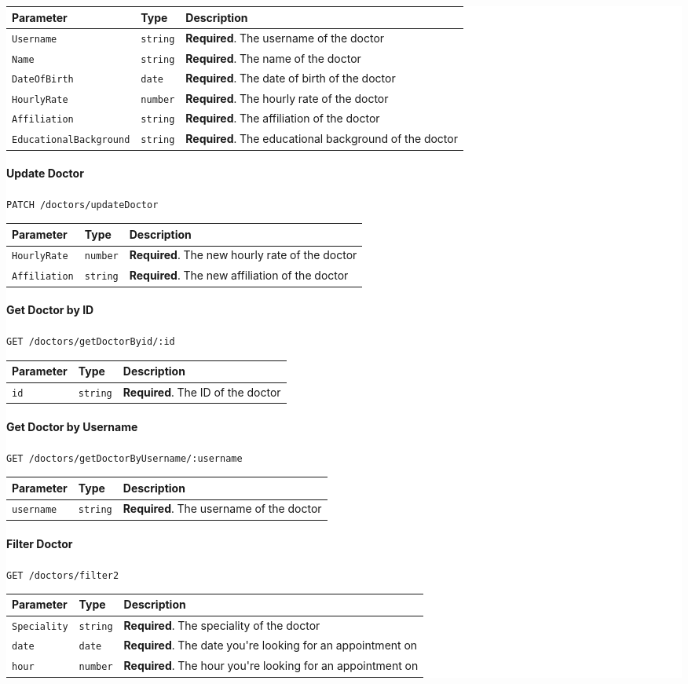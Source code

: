 | Parameter               | Type     | Description                                            |
| :---------------------- | :------- | :----------------------------------------------------- |
| `Username`              | `string` | **Required**. The username of the doctor               |
| `Name`                  | `string` | **Required**. The name of the doctor                   |
| `DateOfBirth`           | `date`   | **Required**. The date of birth of the doctor          |
| `HourlyRate`            | `number` | **Required**. The hourly rate of the doctor            |
| `Affiliation`           | `string` | **Required**. The affiliation of the doctor            |
| `EducationalBackground` | `string` | **Required**. The educational background of the doctor |

#### Update Doctor

```http
PATCH /doctors/updateDoctor
```

| Parameter     | Type     | Description                                     |
| :------------ | :------- | :---------------------------------------------- |
| `HourlyRate`  | `number` | **Required**. The new hourly rate of the doctor |
| `Affiliation` | `string` | **Required**. The new affiliation of the doctor |

#### Get Doctor by ID

```http
GET /doctors/getDoctorByid/:id
```

| Parameter | Type     | Description                        |
| :-------- | :------- | :--------------------------------- |
| `id`      | `string` | **Required**. The ID of the doctor |

#### Get Doctor by Username

```http
GET /doctors/getDoctorByUsername/:username
```

| Parameter  | Type     | Description                              |
| :--------- | :------- | :--------------------------------------- |
| `username` | `string` | **Required**. The username of the doctor |

#### Filter Doctor

```http
GET /doctors/filter2
```

| Parameter    | Type     | Description                                                 |
| :----------- | :------- | :---------------------------------------------------------- |
| `Speciality` | `string` | **Required**. The speciality of the doctor                  |
| `date`       | `date`   | **Required**. The date you're looking for an appointment on |
| `hour`       | `number` | **Required**. The hour you're looking for an appointment on |
